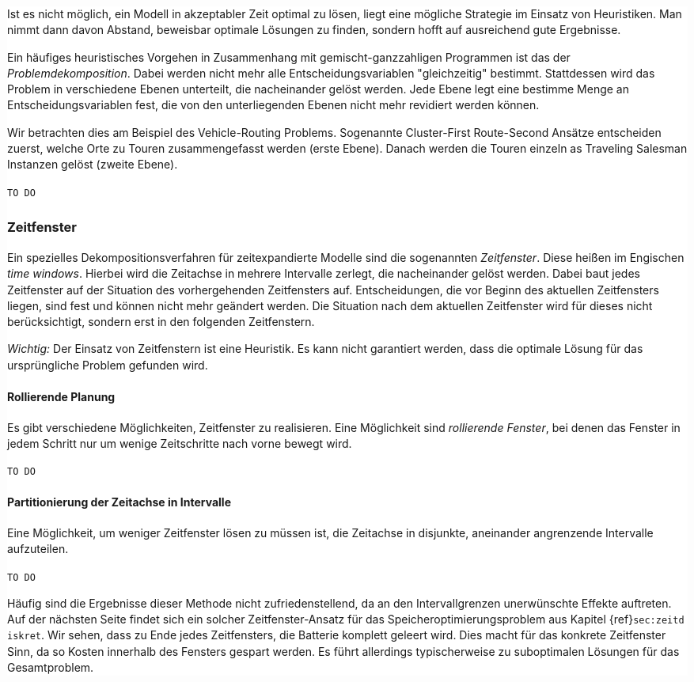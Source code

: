 Ist es nicht möglich, ein Modell in akzeptabler Zeit optimal zu lösen, liegt eine mögliche Strategie im Einsatz von Heuristiken. Man nimmt dann davon Abstand, beweisbar optimale Lösungen zu finden, sondern hofft auf ausreichend gute Ergebnisse. 

Ein häufiges heuristisches Vorgehen in Zusammenhang mit gemischt-ganzzahligen Programmen ist das der *Problemdekomposition*.
Dabei werden nicht mehr alle Entscheidungsvariablen "gleichzeitig" bestimmt.
Stattdessen wird das Problem in verschiedene Ebenen unterteilt, die nacheinander gelöst werden.
Jede Ebene legt eine bestimme Menge an Entscheidungsvariablen fest, die von den unterliegenden Ebenen nicht mehr revidiert werden können.

Wir betrachten dies am Beispiel des Vehicle-Routing Problems. 
Sogenannte Cluster-First Route-Second Ansätze entscheiden zuerst, welche Orte zu Touren zusammengefasst werden (erste Ebene).
Danach werden die Touren einzeln as Traveling Salesman Instanzen gelöst (zweite Ebene).

````{prf:example}
TO DO
````

### Zeitfenster
Ein spezielles Dekompositionsverfahren für zeitexpandierte Modelle sind die sogenannten *Zeitfenster*. 
Diese heißen im Engischen *time windows*.
Hierbei wird die Zeitachse in mehrere Intervalle zerlegt, die nacheinander gelöst werden. 
Dabei baut jedes Zeitfenster auf der Situation des vorhergehenden Zeitfensters auf.
Entscheidungen, die vor Beginn des aktuellen Zeitfensters liegen, sind fest und können nicht mehr geändert werden. 
Die Situation nach dem aktuellen Zeitfenster wird für dieses nicht berücksichtigt, sondern erst in den folgenden Zeitfenstern.

*Wichtig:* Der Einsatz von Zeitfenstern ist eine Heuristik. Es kann nicht  garantiert werden, dass die optimale Lösung für das ursprüngliche Problem gefunden wird.

#### Rollierende Planung
Es gibt verschiedene Möglichkeiten, Zeitfenster zu realisieren. Eine Möglichkeit sind *rollierende Fenster*, bei denen das Fenster in jedem Schritt nur um wenige Zeitschritte nach vorne bewegt wird.
````{prf:example}
TO DO
````

#### Partitionierung der Zeitachse in Intervalle
Eine Möglichkeit, um weniger Zeitfenster lösen zu müssen ist, die Zeitachse in disjunkte, aneinander angrenzende Intervalle aufzuteilen.
````{prf:example}
TO DO
````
Häufig sind die Ergebnisse dieser Methode nicht zufriedenstellend, da an den Intervallgrenzen unerwünschte Effekte auftreten.
Auf der nächsten Seite findet sich ein solcher Zeitfenster-Ansatz für das Speicheroptimierungsproblem aus Kapitel {ref}`sec:zeitdiskret`. Wir sehen, dass zu Ende jedes Zeitfensters, die Batterie komplett geleert wird. 
Dies macht für das konkrete Zeitfenster Sinn, da so Kosten innerhalb des Fensters gespart werden. 
Es führt allerdings typischerweise zu suboptimalen Lösungen für das Gesamtproblem.

